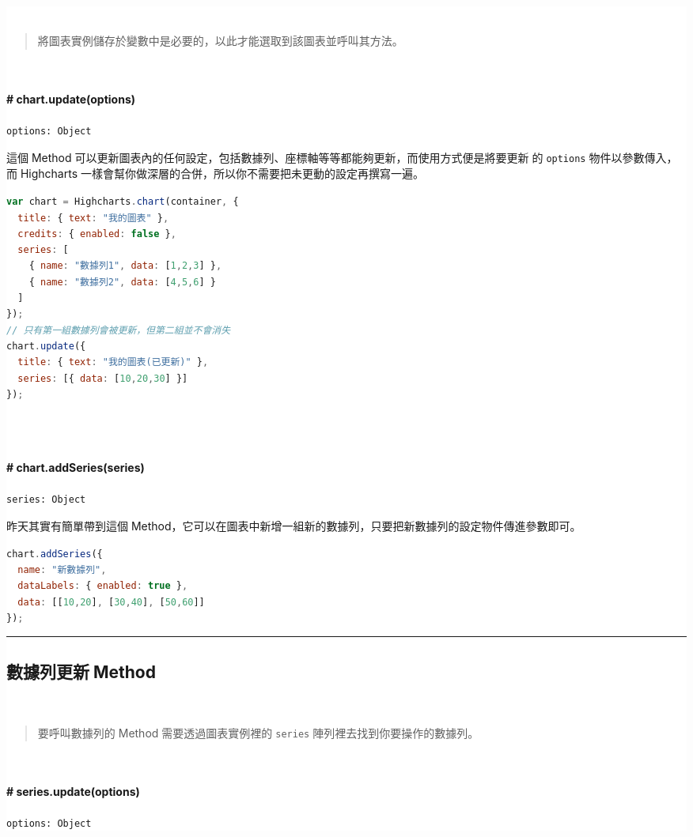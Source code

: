 <br/>

> 將圖表實例儲存於變數中是必要的，以此才能選取到該圖表並呼叫其方法。

<br/>

#### # chart.update(options)
`options: Object`

這個 Method 可以更新圖表內的任何設定，包括數據列、座標軸等等都能夠更新，而使用方式便是將要更新
的 `options` 物件以參數傳入，而 Highcharts 一樣會幫你做深層的合併，所以你不需要把未更動的設定再撰寫一遍。

```javascript
var chart = Highcharts.chart(container, {
  title: { text: "我的圖表" },
  credits: { enabled: false },
  series: [
    { name: "數據列1", data: [1,2,3] },
    { name: "數據列2", data: [4,5,6] }
  ]        
});
// 只有第一組數據列會被更新，但第二組並不會消失
chart.update({
  title: { text: "我的圖表(已更新)" },
  series: [{ data: [10,20,30] }]
});
```

<br/>
<br/>

#### # chart.addSeries(series)
`series: Object`

昨天其實有簡單帶到這個 Method，它可以在圖表中新增一組新的數據列，只要把新數據列的設定物件傳進參數即可。

```javascript
chart.addSeries({
  name: "新數據列",
  dataLabels: { enabled: true },
  data: [[10,20], [30,40], [50,60]]
});
```

---

## 數據列更新 Method

<br/>

> 要呼叫數據列的 Method 需要透過圖表實例裡的 `series` 陣列裡去找到你要操作的數據列。

<br/>

#### # series.update(options)
`options: Object`
